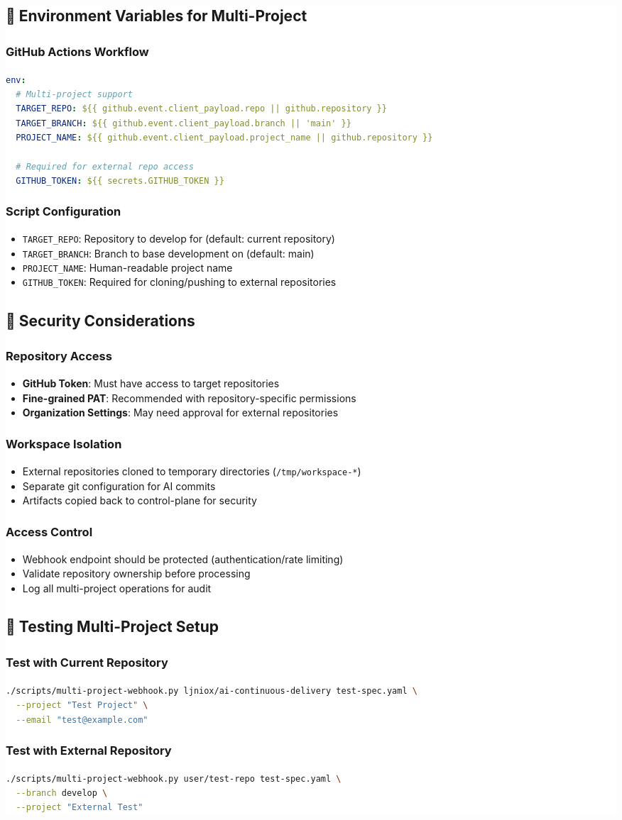 ## 🔧 **Environment Variables for Multi-Project**

### GitHub Actions Workflow
```yaml
env:
  # Multi-project support
  TARGET_REPO: ${{ github.event.client_payload.repo || github.repository }}
  TARGET_BRANCH: ${{ github.event.client_payload.branch || 'main' }}
  PROJECT_NAME: ${{ github.event.client_payload.project_name || github.repository }}
  
  # Required for external repo access
  GITHUB_TOKEN: ${{ secrets.GITHUB_TOKEN }}
```

### Script Configuration
- `TARGET_REPO`: Repository to develop for (default: current repository)
- `TARGET_BRANCH`: Branch to base development on (default: main)
- `PROJECT_NAME`: Human-readable project name
- `GITHUB_TOKEN`: Required for cloning/pushing to external repositories

## 🔐 **Security Considerations**

### Repository Access
- **GitHub Token**: Must have access to target repositories
- **Fine-grained PAT**: Recommended with repository-specific permissions
- **Organization Settings**: May need approval for external repositories

### Workspace Isolation
- External repositories cloned to temporary directories (`/tmp/workspace-*`)
- Separate git configuration for AI commits
- Artifacts copied back to control-plane for security

### Access Control
- Webhook endpoint should be protected (authentication/rate limiting)
- Validate repository ownership before processing
- Log all multi-project operations for audit

## 🧪 **Testing Multi-Project Setup**

### Test with Current Repository
```bash
./scripts/multi-project-webhook.py ljniox/ai-continuous-delivery test-spec.yaml \
  --project "Test Project" \
  --email "test@example.com"
```

### Test with External Repository
```bash
./scripts/multi-project-webhook.py user/test-repo test-spec.yaml \
  --branch develop \
  --project "External Test"
```
